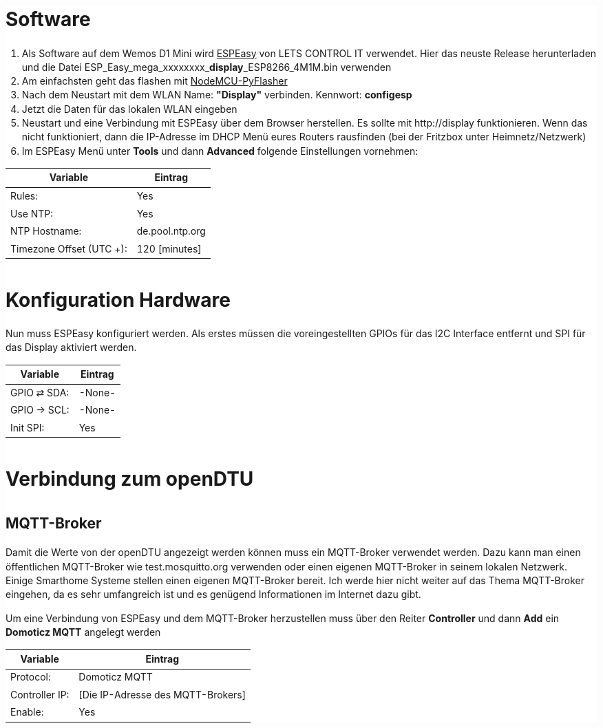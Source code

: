 
# Software
1. Als Software auf dem Wemos D1 Mini wird [ESPEasy](https://github.com/letscontrolit/ESPEasy) von LETS CONTROL IT verwendet. Hier das neuste Release herunterladen und die Datei ESP_Easy_mega_xxxxxxxx_**display**_ESP8266_4M1M.bin verwenden
2. Am einfachsten geht das flashen mit [NodeMCU-PyFlasher](https://github.com/marcelstoer/nodemcu-pyflasher/releases)
3. Nach dem Neustart mit dem WLAN Name: **"Display"** verbinden. Kennwort: **configesp**
4. Jetzt die Daten für das lokalen WLAN eingeben
5. Neustart und eine Verbindung mit ESPEasy über dem Browser herstellen. Es sollte mit http://display funktionieren. Wenn das nicht funktioniert, dann die IP-Adresse im DHCP Menü eures Routers rausfinden (bei der Fritzbox unter Heimnetz/Netzwerk) 
6. Im ESPEasy Menü unter **Tools** und dann **Advanced** folgende Einstellungen vornehmen:

|Variable|Eintrag|
|---|---|
|Rules:|Yes|
|Use NTP:|Yes|
|NTP Hostname:|de.pool.ntp.org|
|Timezone Offset (UTC +):|120 [minutes]|


# Konfiguration Hardware
Nun muss ESPEasy konfiguriert werden. Als erstes müssen die voreingestellten GPIOs für das I2C Interface entfernt und SPI für das Display aktiviert werden.

|Variable|Eintrag|
|---|---|
|GPIO ⇄ SDA:|-None-|
|GPIO → SCL:|-None-|
|Init SPI:|Yes|

# Verbindung zum openDTU
## MQTT-Broker
Damit die Werte von der openDTU angezeigt werden können muss ein MQTT-Broker verwendet werden. Dazu kann man einen öffentlichen MQTT-Broker wie test.mosquitto.org verwenden oder einen eigenen MQTT-Broker in seinem lokalen Netzwerk. Einige Smarthome Systeme stellen einen eigenen MQTT-Broker bereit. Ich werde hier nicht weiter auf das Thema MQTT-Broker eingehen, da es sehr umfangreich ist und es genügend Informationen im Internet dazu gibt.

Um eine Verbindung von ESPEasy und dem MQTT-Broker herzustellen muss über den Reiter **Controller** und dann **Add** ein **Domoticz MQTT** angelegt werden

|Variable|Eintrag|
|---|---|
|Protocol:|Domoticz MQTT|
|Controller IP:|[Die IP-Adresse des MQTT-Brokers]|
|Enable:|Yes|
